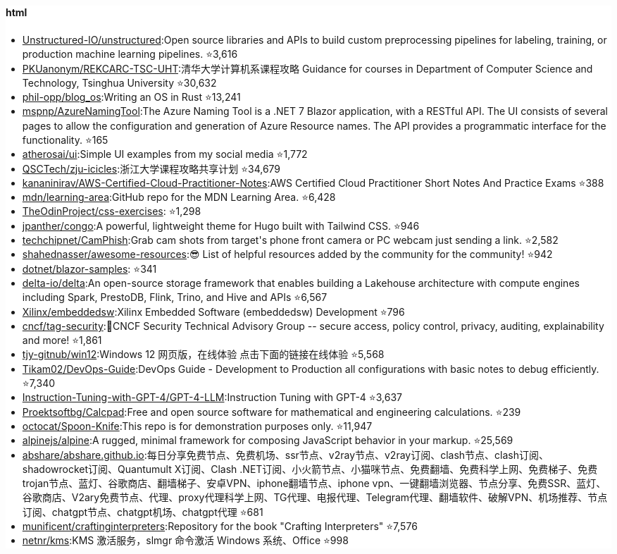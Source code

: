 #### html
* [Unstructured-IO/unstructured](https://github.com/Unstructured-IO/unstructured):Open source libraries and APIs to build custom preprocessing pipelines for labeling, training, or production machine learning pipelines. ⭐3,616
* [PKUanonym/REKCARC-TSC-UHT](https://github.com/PKUanonym/REKCARC-TSC-UHT):清华大学计算机系课程攻略 Guidance for courses in Department of Computer Science and Technology, Tsinghua University ⭐30,632
* [phil-opp/blog_os](https://github.com/phil-opp/blog_os):Writing an OS in Rust ⭐13,241
* [mspnp/AzureNamingTool](https://github.com/mspnp/AzureNamingTool):The Azure Naming Tool is a .NET 7 Blazor application, with a RESTful API. The UI consists of several pages to allow the configuration and generation of Azure Resource names. The API provides a programmatic interface for the functionality. ⭐165
* [atherosai/ui](https://github.com/atherosai/ui):Simple UI examples from my social media ⭐1,772
* [QSCTech/zju-icicles](https://github.com/QSCTech/zju-icicles):浙江大学课程攻略共享计划 ⭐34,679
* [kananinirav/AWS-Certified-Cloud-Practitioner-Notes](https://github.com/kananinirav/AWS-Certified-Cloud-Practitioner-Notes):AWS Certified Cloud Practitioner Short Notes And Practice Exams ⭐388
* [mdn/learning-area](https://github.com/mdn/learning-area):GitHub repo for the MDN Learning Area. ⭐6,428
* [TheOdinProject/css-exercises](https://github.com/TheOdinProject/css-exercises): ⭐1,298
* [jpanther/congo](https://github.com/jpanther/congo):A powerful, lightweight theme for Hugo built with Tailwind CSS. ⭐946
* [techchipnet/CamPhish](https://github.com/techchipnet/CamPhish):Grab cam shots from target's phone front camera or PC webcam just sending a link. ⭐2,582
* [shahednasser/awesome-resources](https://github.com/shahednasser/awesome-resources):😎 List of helpful resources added by the community for the community! ⭐942
* [dotnet/blazor-samples](https://github.com/dotnet/blazor-samples): ⭐341
* [delta-io/delta](https://github.com/delta-io/delta):An open-source storage framework that enables building a Lakehouse architecture with compute engines including Spark, PrestoDB, Flink, Trino, and Hive and APIs ⭐6,567
* [Xilinx/embeddedsw](https://github.com/Xilinx/embeddedsw):Xilinx Embedded Software (embeddedsw) Development ⭐796
* [cncf/tag-security](https://github.com/cncf/tag-security):🔐CNCF Security Technical Advisory Group -- secure access, policy control, privacy, auditing, explainability and more! ⭐1,861
* [tjy-gitnub/win12](https://github.com/tjy-gitnub/win12):Windows 12 网页版，在线体验 点击下面的链接在线体验 ⭐5,568
* [Tikam02/DevOps-Guide](https://github.com/Tikam02/DevOps-Guide):DevOps Guide - Development to Production all configurations with basic notes to debug efficiently. ⭐7,340
* [Instruction-Tuning-with-GPT-4/GPT-4-LLM](https://github.com/Instruction-Tuning-with-GPT-4/GPT-4-LLM):Instruction Tuning with GPT-4 ⭐3,637
* [Proektsoftbg/Calcpad](https://github.com/Proektsoftbg/Calcpad):Free and open source software for mathematical and engineering calculations. ⭐239
* [octocat/Spoon-Knife](https://github.com/octocat/Spoon-Knife):This repo is for demonstration purposes only. ⭐11,947
* [alpinejs/alpine](https://github.com/alpinejs/alpine):A rugged, minimal framework for composing JavaScript behavior in your markup. ⭐25,569
* [abshare/abshare.github.io](https://github.com/abshare/abshare.github.io):每日分享免费节点、免费机场、ssr节点、v2ray节点、v2ray订阅、clash节点、clash订阅、shadowrocket订阅、Quantumult X订阅、Clash .NET订阅、小火箭节点、小猫咪节点、免费翻墙、免费科学上网、免费梯子、免费trojan节点、蓝灯、谷歌商店、翻墙梯子、安卓VPN、iphone翻墙节点、iphone vpn、一键翻墙浏览器、节点分享、免费SSR、蓝灯、谷歌商店、V2ary免费节点、代理、proxy代理科学上网、TG代理、电报代理、Telegram代理、翻墙软件、破解VPN、机场推荐、节点订阅、chatgpt节点、chatgpt机场、chatgpt代理 ⭐681
* [munificent/craftinginterpreters](https://github.com/munificent/craftinginterpreters):Repository for the book "Crafting Interpreters" ⭐7,576
* [netnr/kms](https://github.com/netnr/kms):KMS 激活服务，slmgr 命令激活 Windows 系统、Office ⭐998
